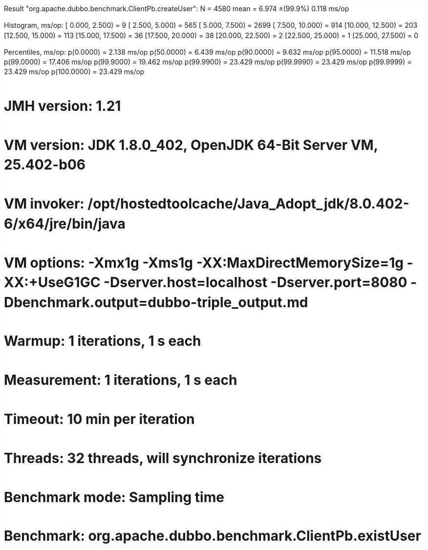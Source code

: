 

Result "org.apache.dubbo.benchmark.ClientPb.createUser":
  N = 4580
  mean =      6.974 ±(99.9%) 0.118 ms/op

  Histogram, ms/op:
    [ 0.000,  2.500) = 9 
    [ 2.500,  5.000) = 565 
    [ 5.000,  7.500) = 2699 
    [ 7.500, 10.000) = 914 
    [10.000, 12.500) = 203 
    [12.500, 15.000) = 113 
    [15.000, 17.500) = 36 
    [17.500, 20.000) = 38 
    [20.000, 22.500) = 2 
    [22.500, 25.000) = 1 
    [25.000, 27.500) = 0 

  Percentiles, ms/op:
      p(0.0000) =      2.138 ms/op
     p(50.0000) =      6.439 ms/op
     p(90.0000) =      9.632 ms/op
     p(95.0000) =     11.518 ms/op
     p(99.0000) =     17.406 ms/op
     p(99.9000) =     19.462 ms/op
     p(99.9900) =     23.429 ms/op
     p(99.9990) =     23.429 ms/op
     p(99.9999) =     23.429 ms/op
    p(100.0000) =     23.429 ms/op


# JMH version: 1.21
# VM version: JDK 1.8.0_402, OpenJDK 64-Bit Server VM, 25.402-b06
# VM invoker: /opt/hostedtoolcache/Java_Adopt_jdk/8.0.402-6/x64/jre/bin/java
# VM options: -Xmx1g -Xms1g -XX:MaxDirectMemorySize=1g -XX:+UseG1GC -Dserver.host=localhost -Dserver.port=8080 -Dbenchmark.output=dubbo-triple_output.md
# Warmup: 1 iterations, 1 s each
# Measurement: 1 iterations, 1 s each
# Timeout: 10 min per iteration
# Threads: 32 threads, will synchronize iterations
# Benchmark mode: Sampling time
# Benchmark: org.apache.dubbo.benchmark.ClientPb.existUser
